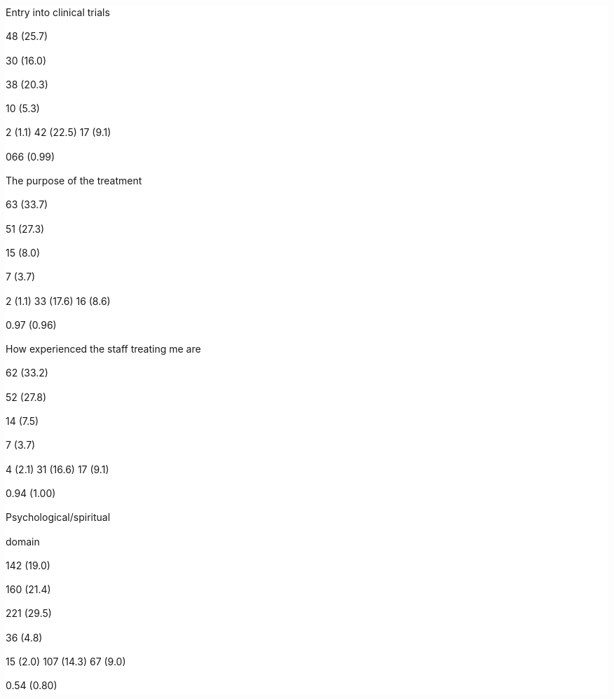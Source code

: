 Entry into clinical trials 

48 (25.7) 

30 (16.0) 

38 (20.3) 

10 (5.3) 

2 (1.1) 
42 (22.5) 17 (9.1) 

066 (0.99) 

The purpose of the 
treatment 

63 (33.7) 

51 (27.3) 

15 (8.0) 

7 (3.7) 

2 (1.1) 
33 (17.6) 16 (8.6) 

0.97 (0.96) 

How experienced the staff 
treating me are 

62 (33.2) 

52 (27.8) 

14 (7.5) 

7 (3.7) 

4 (2.1) 
31 (16.6) 17 (9.1) 

0.94 (1.00) 

Psychological/spiritual 

domain 

142 (19.0) 

160 (21.4) 

221 (29.5) 

36 (4.8) 

15 (2.0) 
107 (14.3) 67 (9.0) 

0.54 (0.80) 
